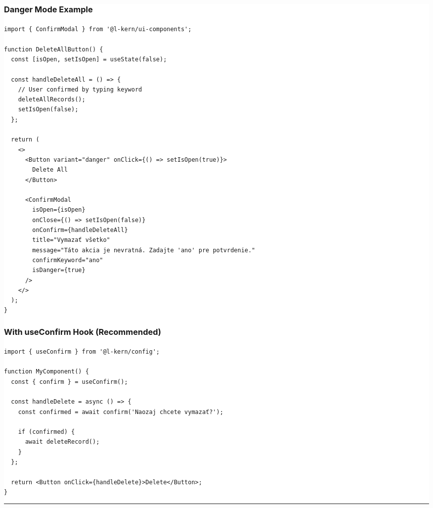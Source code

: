 ### Danger Mode Example
```tsx
import { ConfirmModal } from '@l-kern/ui-components';

function DeleteAllButton() {
  const [isOpen, setIsOpen] = useState(false);

  const handleDeleteAll = () => {
    // User confirmed by typing keyword
    deleteAllRecords();
    setIsOpen(false);
  };

  return (
    <>
      <Button variant="danger" onClick={() => setIsOpen(true)}>
        Delete All
      </Button>

      <ConfirmModal
        isOpen={isOpen}
        onClose={() => setIsOpen(false)}
        onConfirm={handleDeleteAll}
        title="Vymazať všetko"
        message="Táto akcia je nevratná. Zadajte 'ano' pre potvrdenie."
        confirmKeyword="ano"
        isDanger={true}
      />
    </>
  );
}
```

### With useConfirm Hook (Recommended)
```tsx
import { useConfirm } from '@l-kern/config';

function MyComponent() {
  const { confirm } = useConfirm();

  const handleDelete = async () => {
    const confirmed = await confirm('Naozaj chcete vymazať?');

    if (confirmed) {
      await deleteRecord();
    }
  };

  return <Button onClick={handleDelete}>Delete</Button>;
}
```

---